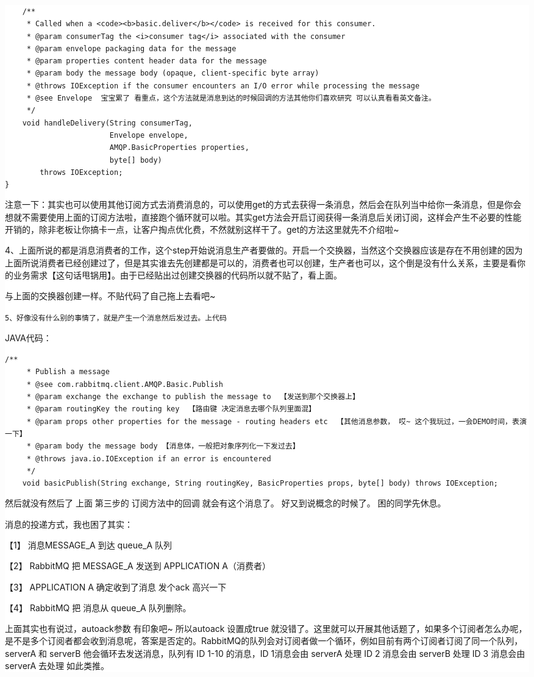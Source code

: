         /**
         * Called when a <code><b>basic.deliver</b></code> is received for this consumer.
         * @param consumerTag the <i>consumer tag</i> associated with the consumer
         * @param envelope packaging data for the message
         * @param properties content header data for the message
         * @param body the message body (opaque, client-specific byte array)
         * @throws IOException if the consumer encounters an I/O error while processing the message
         * @see Envelope  宝宝累了 看重点，这个方法就是消息到达的时候回调的方法其他你们喜欢研究 可以认真看看英文备注。
         */
        void handleDelivery(String consumerTag,
                            Envelope envelope,
                            AMQP.BasicProperties properties,
                            byte[] body)
            throws IOException;
    }

注意一下：其实也可以使用其他订阅方式去消费消息的，可以使用get的方式去获得一条消息，然后会在队列当中给你一条消息，但是你会想就不需要使用上面的订阅方法啦，直接跑个循环就可以啦。其实get方法会开启订阅获得一条消息后关闭订阅，这样会产生不必要的性能开销的，除非老板让你搞卡一点，让客户掏点优化费，不然就别这样干了。get的方法这里就先不介绍啦~

4、上面所说的都是消息消费者的工作，这个step开始说消息生产者要做的。开启一个交换器，当然这个交换器应该是存在不用创建的因为 上面所说消费者已经创建过了，但是其实谁去先创建都是可以的，消费者也可以创建，生产者也可以，这个倒是没有什么关系，主要是看你的业务需求【这句话甩锅用】。由于已经贴出过创建交换器的代码所以就不贴了，看上面。

与上面的交换器创建一样。不贴代码了自己拖上去看吧~

    5、好像没有什么别的事情了，就是产生一个消息然后发过去。上代码

JAVA代码：

    /**
         * Publish a message
         * @see com.rabbitmq.client.AMQP.Basic.Publish
         * @param exchange the exchange to publish the message to  【发送到那个交换器上】
         * @param routingKey the routing key  【路由键 决定消息去哪个队列里面混】
         * @param props other properties for the message - routing headers etc  【其他消息参数， 哎~ 这个我玩过，一会DEMO时间，表演一下】
         * @param body the message body 【消息体，一般把对象序列化一下发过去】
         * @throws java.io.IOException if an error is encountered
         */
        void basicPublish(String exchange, String routingKey, BasicProperties props, byte[] body) throws IOException;

然后就没有然后了 上面 第三步的 订阅方法中的回调 就会有这个消息了。 好又到说概念的时候了。 困的同学先休息。

消息的投递方式，我也困了其实：

【1】 消息MESSAGE_A 到达 queue_A 队列

【2】 RabbitMQ 把 MESSAGE_A 发送到 APPLICATION A（消费者）

【3】 APPLICATION A 确定收到了消息 发个ack 高兴一下

【4】 RabbitMQ 把 消息从 queue_A 队列删除。

上面其实也有说过，autoack参数 有印象吧~ 所以autoack 设置成true 就没错了。这里就可以开展其他话题了，如果多个订阅者怎么办呢，是不是多个订阅者都会收到消息呢，答案是否定的。RabbitMQ的队列会对订阅者做一个循环，例如目前有两个订阅者订阅了同一个队列，serverA 和 serverB 他会循环去发送消息，队列有 ID 1-10 的消息，ID 1消息会由 serverA 处理 ID 2 消息会由 serverB 处理 ID 3 消息会由 serverA 去处理 如此类推。
